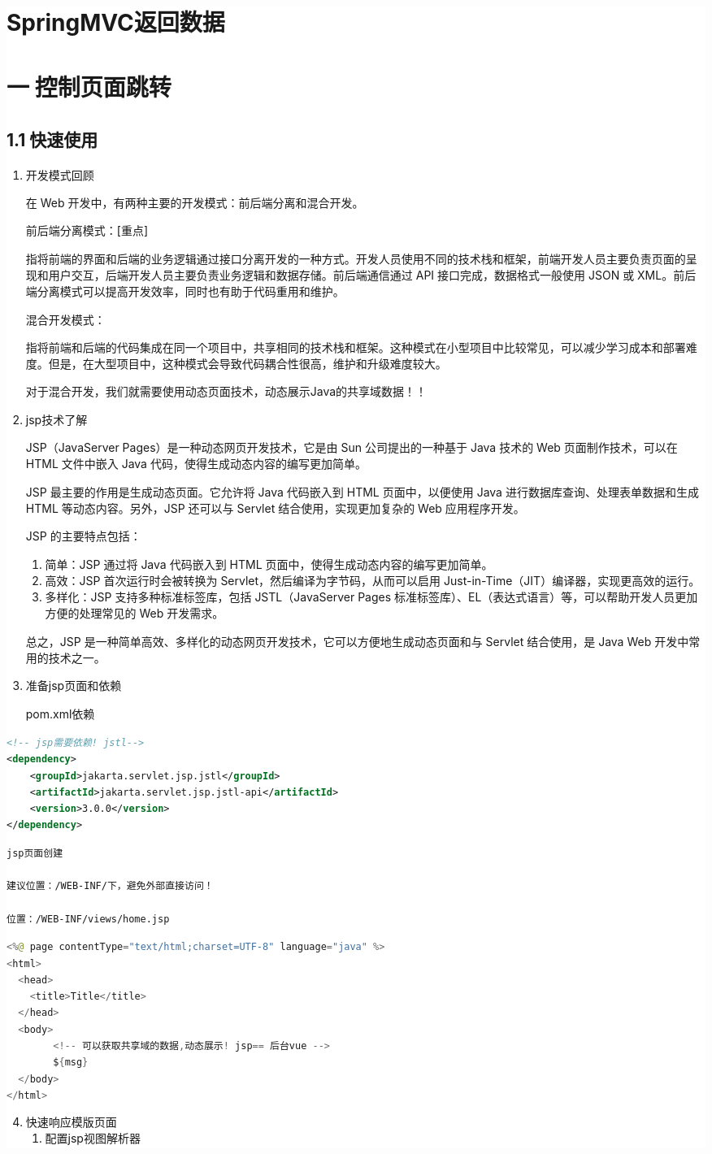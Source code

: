 # SpringMVC返回数据

# 一 控制页面跳转

## 1.1 快速使用

1. 开发模式回顾

    在 Web 开发中，有两种主要的开发模式：前后端分离和混合开发。

    前后端分离模式：[重点]

      指将前端的界面和后端的业务逻辑通过接口分离开发的一种方式。开发人员使用不同的技术栈和框架，前端开发人员主要负责页面的呈现和用户交互，后端开发人员主要负责业务逻辑和数据存储。前后端通信通过 API 接口完成，数据格式一般使用 JSON 或 XML。前后端分离模式可以提高开发效率，同时也有助于代码重用和维护。

    混合开发模式：

      指将前端和后端的代码集成在同一个项目中，共享相同的技术栈和框架。这种模式在小型项目中比较常见，可以减少学习成本和部署难度。但是，在大型项目中，这种模式会导致代码耦合性很高，维护和升级难度较大。

      对于混合开发，我们就需要使用动态页面技术，动态展示Java的共享域数据！！
2. jsp技术了解

    JSP（JavaServer Pages）是一种动态网页开发技术，它是由 Sun 公司提出的一种基于 Java 技术的 Web 页面制作技术，可以在 HTML 文件中嵌入 Java 代码，使得生成动态内容的编写更加简单。

    JSP 最主要的作用是生成动态页面。它允许将 Java 代码嵌入到 HTML 页面中，以便使用 Java 进行数据库查询、处理表单数据和生成 HTML 等动态内容。另外，JSP 还可以与 Servlet 结合使用，实现更加复杂的 Web 应用程序开发。

    JSP 的主要特点包括：

    1. 简单：JSP 通过将 Java 代码嵌入到 HTML 页面中，使得生成动态内容的编写更加简单。
    2. 高效：JSP 首次运行时会被转换为 Servlet，然后编译为字节码，从而可以启用 Just-in-Time（JIT）编译器，实现更高效的运行。
    3. 多样化：JSP 支持多种标准标签库，包括 JSTL（JavaServer Pages 标准标签库）、EL（表达式语言）等，可以帮助开发人员更加方便的处理常见的 Web 开发需求。

    总之，JSP 是一种简单高效、多样化的动态网页开发技术，它可以方便地生成动态页面和与 Servlet 结合使用，是 Java Web 开发中常用的技术之一。
3. 准备jsp页面和依赖

    pom.xml依赖

```XML
<!-- jsp需要依赖! jstl-->
<dependency>
    <groupId>jakarta.servlet.jsp.jstl</groupId>
    <artifactId>jakarta.servlet.jsp.jstl-api</artifactId>
    <version>3.0.0</version>
</dependency>
```

    jsp页面创建
    
    建议位置：/WEB-INF/下，避免外部直接访问！
    
    位置：/WEB-INF/views/home.jsp

```Java
<%@ page contentType="text/html;charset=UTF-8" language="java" %>
<html>
  <head>
    <title>Title</title>
  </head>
  <body>
        <!-- 可以获取共享域的数据,动态展示! jsp== 后台vue -->
        ${msg}
  </body>
</html>

```
4. 快速响应模版页面
    1. 配置jsp视图解析器